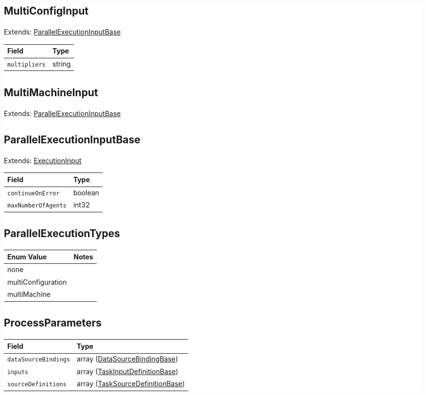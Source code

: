 

<a id="MultiConfigInput"></a>

## MultiConfigInput

Extends: [ParallelExecutionInputBase](#ParallelExecutionInputBase)

| Field        | Type
| :----------- | :--------
| <code>multipliers</code> | string



<a id="MultiMachineInput"></a>

## MultiMachineInput

Extends: [ParallelExecutionInputBase](#ParallelExecutionInputBase)



<a id="ParallelExecutionInputBase"></a>

## ParallelExecutionInputBase

Extends: [ExecutionInput](#ExecutionInput)

| Field        | Type
| :----------- | :--------
| <code>continueOnError</code> | boolean
| <code>maxNumberOfAgents</code> | int32



<a id="ParallelExecutionTypes"></a>

## ParallelExecutionTypes

| Enum Value   | Notes
| :----------- | :----------
| none |
| multiConfiguration |
| multiMachine |



<a id="ProcessParameters"></a>

## ProcessParameters

| Field        | Type
| :----------- | :--------
| <code>dataSourceBindings</code> | array ([DataSourceBindingBase](#DataSourceBindingBase))
| <code>inputs</code> | array ([TaskInputDefinitionBase](#TaskInputDefinitionBase))
| <code>sourceDefinitions</code> | array ([TaskSourceDefinitionBase](#TaskSourceDefinitionBase))
